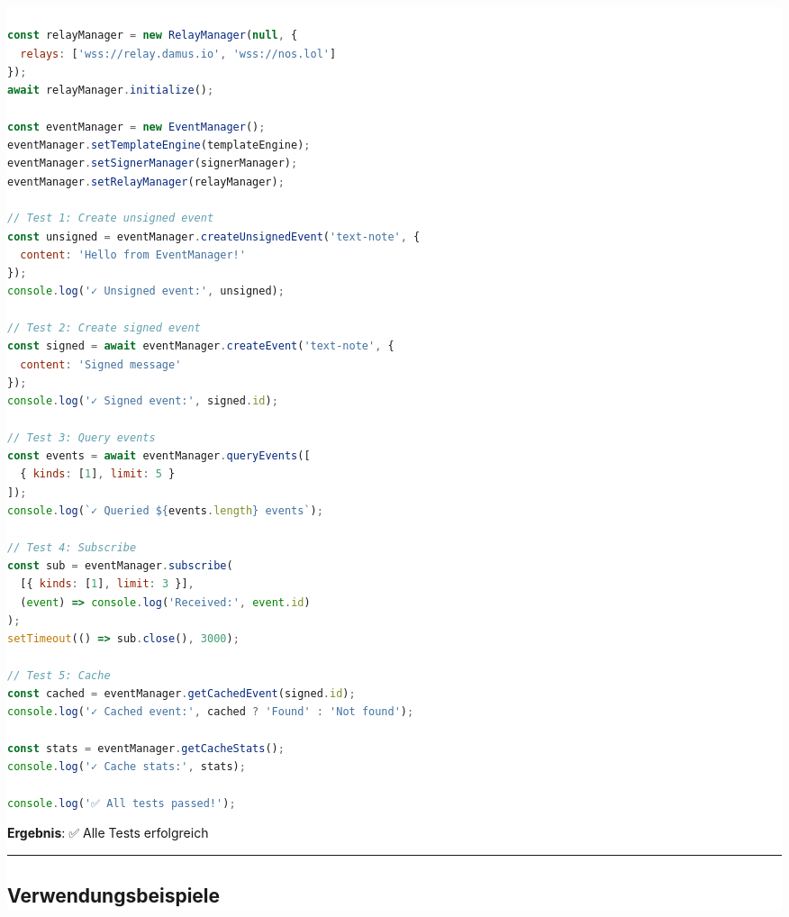 ```javascript

const relayManager = new RelayManager(null, {
  relays: ['wss://relay.damus.io', 'wss://nos.lol']
});
await relayManager.initialize();

const eventManager = new EventManager();
eventManager.setTemplateEngine(templateEngine);
eventManager.setSignerManager(signerManager);
eventManager.setRelayManager(relayManager);

// Test 1: Create unsigned event
const unsigned = eventManager.createUnsignedEvent('text-note', {
  content: 'Hello from EventManager!'
});
console.log('✓ Unsigned event:', unsigned);

// Test 2: Create signed event
const signed = await eventManager.createEvent('text-note', {
  content: 'Signed message'
});
console.log('✓ Signed event:', signed.id);

// Test 3: Query events
const events = await eventManager.queryEvents([
  { kinds: [1], limit: 5 }
]);
console.log(`✓ Queried ${events.length} events`);

// Test 4: Subscribe
const sub = eventManager.subscribe(
  [{ kinds: [1], limit: 3 }],
  (event) => console.log('Received:', event.id)
);
setTimeout(() => sub.close(), 3000);

// Test 5: Cache
const cached = eventManager.getCachedEvent(signed.id);
console.log('✓ Cached event:', cached ? 'Found' : 'Not found');

const stats = eventManager.getCacheStats();
console.log('✓ Cache stats:', stats);

console.log('✅ All tests passed!');
```

**Ergebnis**: ✅ Alle Tests erfolgreich

---

## Verwendungsbeispiele
